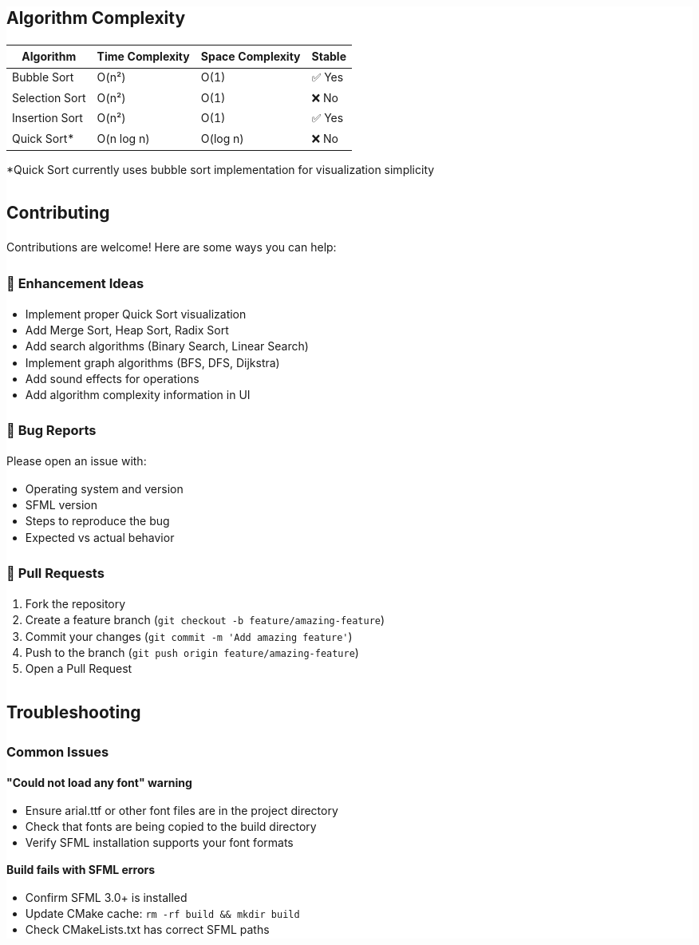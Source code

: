 ## Algorithm Complexity

| Algorithm | Time Complexity | Space Complexity | Stable |
|-----------|----------------|------------------|---------|
| Bubble Sort | O(n²) | O(1) | ✅ Yes |
| Selection Sort | O(n²) | O(1) | ❌ No |
| Insertion Sort | O(n²) | O(1) | ✅ Yes |
| Quick Sort* | O(n log n) | O(log n) | ❌ No |

*Quick Sort currently uses bubble sort implementation for visualization simplicity

## Contributing

Contributions are welcome! Here are some ways you can help:

### 🚀 **Enhancement Ideas**
- Implement proper Quick Sort visualization
- Add Merge Sort, Heap Sort, Radix Sort
- Add search algorithms (Binary Search, Linear Search)
- Implement graph algorithms (BFS, DFS, Dijkstra)
- Add sound effects for operations
- Add algorithm complexity information in UI

### 🐛 **Bug Reports**
Please open an issue with:
- Operating system and version
- SFML version
- Steps to reproduce the bug
- Expected vs actual behavior

### 📝 **Pull Requests**
1. Fork the repository
2. Create a feature branch (`git checkout -b feature/amazing-feature`)
3. Commit your changes (`git commit -m 'Add amazing feature'`)
4. Push to the branch (`git push origin feature/amazing-feature`)
5. Open a Pull Request

## Troubleshooting

### Common Issues

**"Could not load any font" warning**
- Ensure arial.ttf or other font files are in the project directory
- Check that fonts are being copied to the build directory
- Verify SFML installation supports your font formats

**Build fails with SFML errors**
- Confirm SFML 3.0+ is installed
- Update CMake cache: `rm -rf build && mkdir build`
- Check CMakeLists.txt has correct SFML paths
